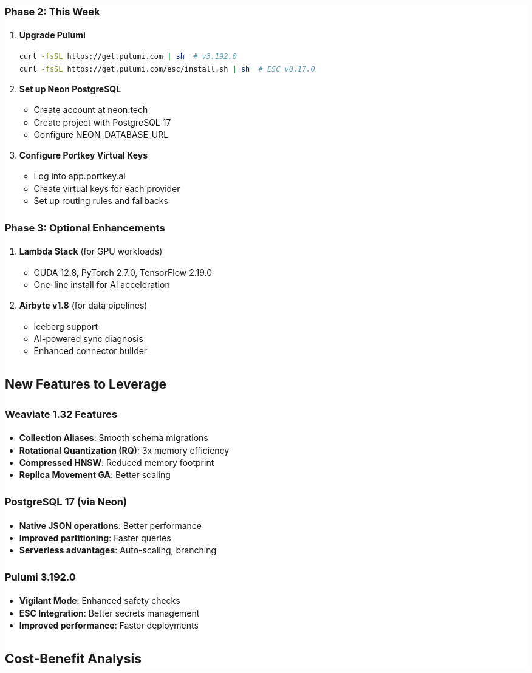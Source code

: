 ### Phase 2: This Week

1. **Upgrade Pulumi**

   ```bash
   curl -fsSL https://get.pulumi.com | sh  # v3.192.0
   curl -fsSL https://get.pulumi.com/esc/install.sh | sh  # ESC v0.17.0
   ```

2. **Set up Neon PostgreSQL**

   - Create account at neon.tech
   - Create project with PostgreSQL 17
   - Configure NEON_DATABASE_URL

3. **Configure Portkey Virtual Keys**
   - Log into app.portkey.ai
   - Create virtual keys for each provider
   - Set up routing rules and fallbacks

### Phase 3: Optional Enhancements

1. **Lambda Stack** (for GPU workloads)

   - CUDA 12.8, PyTorch 2.7.0, TensorFlow 2.19.0
   - One-line install for AI acceleration

2. **Airbyte v1.8** (for data pipelines)
   - Iceberg support
   - AI-powered sync diagnosis
   - Enhanced connector builder

## New Features to Leverage

### Weaviate 1.32 Features

- **Collection Aliases**: Smooth schema migrations
- **Rotational Quantization (RQ)**: 3x memory efficiency
- **Compressed HNSW**: Reduced memory footprint
- **Replica Movement GA**: Better scaling

### PostgreSQL 17 (via Neon)

- **Native JSON operations**: Better performance
- **Improved partitioning**: Faster queries
- **Serverless advantages**: Auto-scaling, branching

### Pulumi 3.192.0

- **Vigilant Mode**: Enhanced safety checks
- **ESC Integration**: Better secrets management
- **Improved performance**: Faster deployments

## Cost-Benefit Analysis
